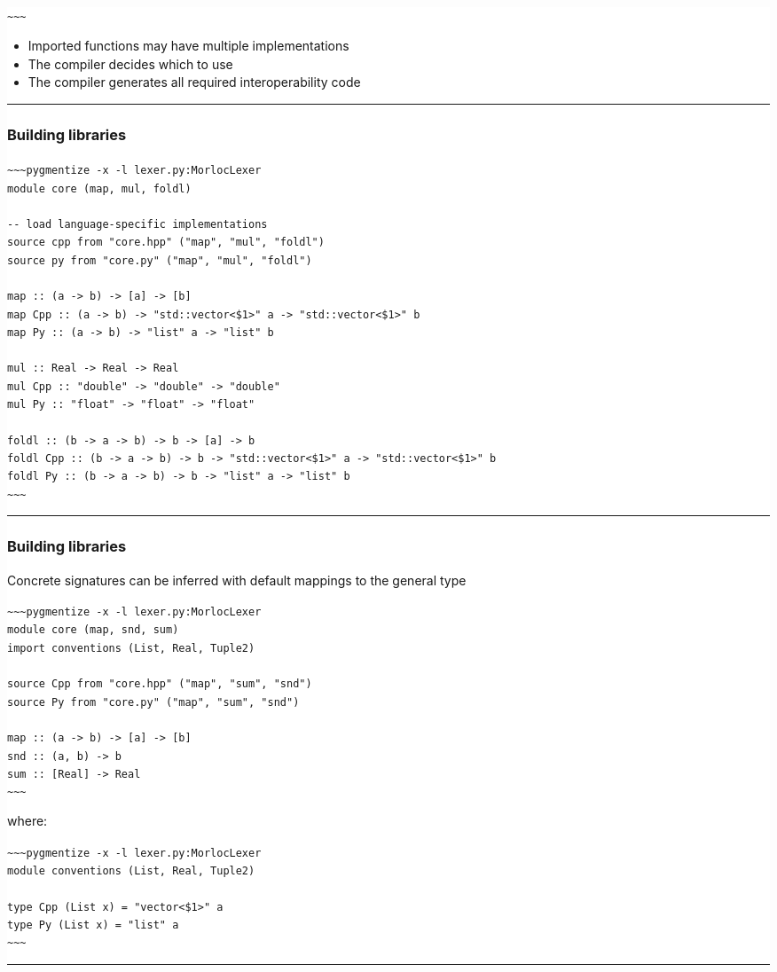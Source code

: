 ```
~~~
```

 * Imported functions may have multiple implementations
 * The compiler decides which to use
 * The compiler generates all required interoperability code

---
###  Building libraries

```
~~~pygmentize -x -l lexer.py:MorlocLexer
module core (map, mul, foldl)

-- load language-specific implementations
source cpp from "core.hpp" ("map", "mul", "foldl")
source py from "core.py" ("map", "mul", "foldl")

map :: (a -> b) -> [a] -> [b]
map Cpp :: (a -> b) -> "std::vector<$1>" a -> "std::vector<$1>" b
map Py :: (a -> b) -> "list" a -> "list" b

mul :: Real -> Real -> Real
mul Cpp :: "double" -> "double" -> "double"
mul Py :: "float" -> "float" -> "float"

foldl :: (b -> a -> b) -> b -> [a] -> b
foldl Cpp :: (b -> a -> b) -> b -> "std::vector<$1>" a -> "std::vector<$1>" b
foldl Py :: (b -> a -> b) -> b -> "list" a -> "list" b
~~~
```

---
### Building libraries

Concrete signatures can be inferred with default mappings to the general type

```
~~~pygmentize -x -l lexer.py:MorlocLexer
module core (map, snd, sum)
import conventions (List, Real, Tuple2) 

source Cpp from "core.hpp" ("map", "sum", "snd")
source Py from "core.py" ("map", "sum", "snd")

map :: (a -> b) -> [a] -> [b]
snd :: (a, b) -> b
sum :: [Real] -> Real
~~~
```

where:

```
~~~pygmentize -x -l lexer.py:MorlocLexer
module conventions (List, Real, Tuple2)

type Cpp (List x) = "vector<$1>" a
type Py (List x) = "list" a
~~~
```

---